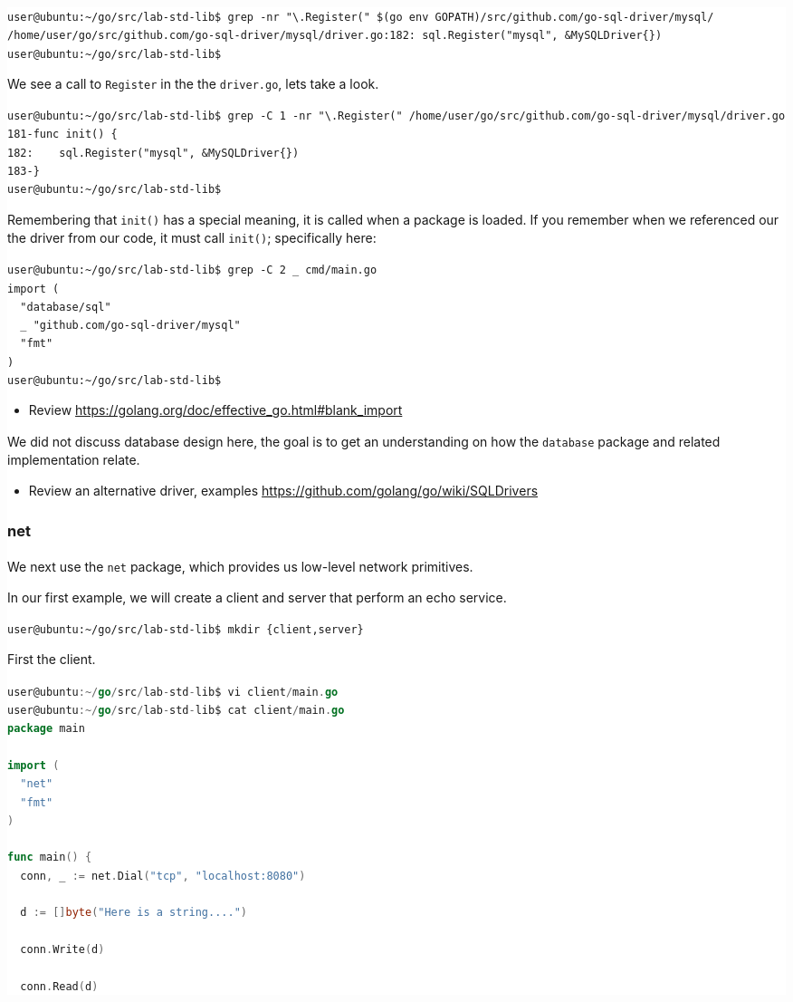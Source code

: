 ```
user@ubuntu:~/go/src/lab-std-lib$ grep -nr "\.Register(" $(go env GOPATH)/src/github.com/go-sql-driver/mysql/
/home/user/go/src/github.com/go-sql-driver/mysql/driver.go:182:	sql.Register("mysql", &MySQLDriver{})
user@ubuntu:~/go/src/lab-std-lib$
```

We see a call to `Register` in the the `driver.go`, lets take a look.

```
user@ubuntu:~/go/src/lab-std-lib$ grep -C 1 -nr "\.Register(" /home/user/go/src/github.com/go-sql-driver/mysql/driver.go
181-func init() {
182:	sql.Register("mysql", &MySQLDriver{})
183-}
user@ubuntu:~/go/src/lab-std-lib$
```

Remembering that `init()` has a special meaning, it is called when a package is loaded.  If you remember when we referenced our the driver from our code, it must call `init()`; specifically here:

```
user@ubuntu:~/go/src/lab-std-lib$ grep -C 2 _ cmd/main.go
import (
  "database/sql"
  _ "github.com/go-sql-driver/mysql"
  "fmt"
)
user@ubuntu:~/go/src/lab-std-lib$
```

* Review https://golang.org/doc/effective_go.html#blank_import

We did not discuss database design here, the goal is to get an understanding on how the `database` package and related implementation relate.

* Review an alternative driver, examples https://github.com/golang/go/wiki/SQLDrivers

### net

We next use the `net` package, which provides us low-level network primitives.

In our first example, we will create a client and server that perform an echo service.

```
user@ubuntu:~/go/src/lab-std-lib$ mkdir {client,server}
```

First the client.

```go
user@ubuntu:~/go/src/lab-std-lib$ vi client/main.go
user@ubuntu:~/go/src/lab-std-lib$ cat client/main.go
package main

import (
  "net"
  "fmt"
)

func main() {
  conn, _ := net.Dial("tcp", "localhost:8080")

  d := []byte("Here is a string....")

  conn.Write(d)

  conn.Read(d)

```